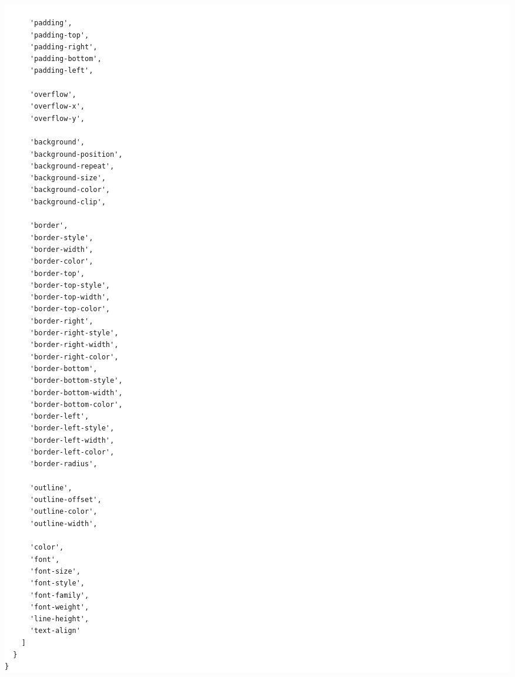 ```

      'padding',
      'padding-top',
      'padding-right',
      'padding-bottom',
      'padding-left',

      'overflow',
      'overflow-x',
      'overflow-y',

      'background',
      'background-position',
      'background-repeat',
      'background-size',
      'background-color',
      'background-clip',

      'border',
      'border-style',
      'border-width',
      'border-color',
      'border-top',
      'border-top-style',
      'border-top-width',
      'border-top-color',
      'border-right',
      'border-right-style',
      'border-right-width',
      'border-right-color',
      'border-bottom',
      'border-bottom-style',
      'border-bottom-width',
      'border-bottom-color',
      'border-left',
      'border-left-style',
      'border-left-width',
      'border-left-color',
      'border-radius',

      'outline',
      'outline-offset',
      'outline-color',
      'outline-width',

      'color',
      'font',
      'font-size',
      'font-style',
      'font-family',
      'font-weight',
      'line-height',
      'text-align'
    ]
  }
}
```
